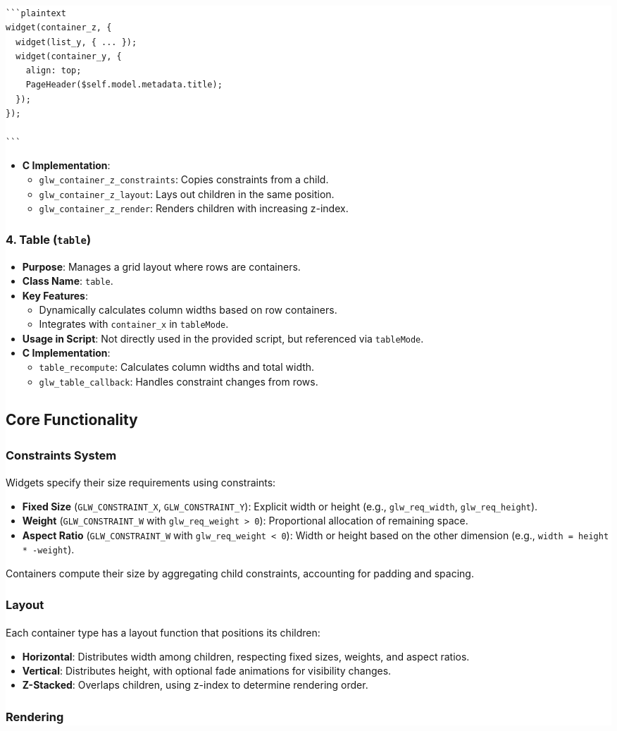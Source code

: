     ```plaintext
    widget(container_z, {
      widget(list_y, { ... });
      widget(container_y, {
        align: top;
        PageHeader($self.model.metadata.title);
      });
    });
    
    ```
    
-   **C Implementation**:
    -   `glw_container_z_constraints`: Copies constraints from a child.
    -   `glw_container_z_layout`: Lays out children in the same position.
    -   `glw_container_z_render`: Renders children with increasing z-index.

### 4. Table (`table`)

-   **Purpose**: Manages a grid layout where rows are containers.
-   **Class Name**: `table`.
-   **Key Features**:
    -   Dynamically calculates column widths based on row containers.
    -   Integrates with `container_x` in `tableMode`.
-   **Usage in Script**: Not directly used in the provided script, but referenced via `tableMode`.
-   **C Implementation**:
    -   `table_recompute`: Calculates column widths and total width.
    -   `glw_table_callback`: Handles constraint changes from rows.

## Core Functionality

### Constraints System

Widgets specify their size requirements using constraints:

-   **Fixed Size** (`GLW_CONSTRAINT_X`, `GLW_CONSTRAINT_Y`): Explicit width or height (e.g., `glw_req_width`, `glw_req_height`).
-   **Weight** (`GLW_CONSTRAINT_W` with `glw_req_weight > 0`): Proportional allocation of remaining space.
-   **Aspect Ratio** (`GLW_CONSTRAINT_W` with `glw_req_weight < 0`): Width or height based on the other dimension (e.g., `width = height * -weight`).

Containers compute their size by aggregating child constraints, accounting for padding and spacing.

### Layout

Each container type has a layout function that positions its children:

-   **Horizontal**: Distributes width among children, respecting fixed sizes, weights, and aspect ratios.
-   **Vertical**: Distributes height, with optional fade animations for visibility changes.
-   **Z-Stacked**: Overlaps children, using z-index to determine rendering order.

### Rendering
